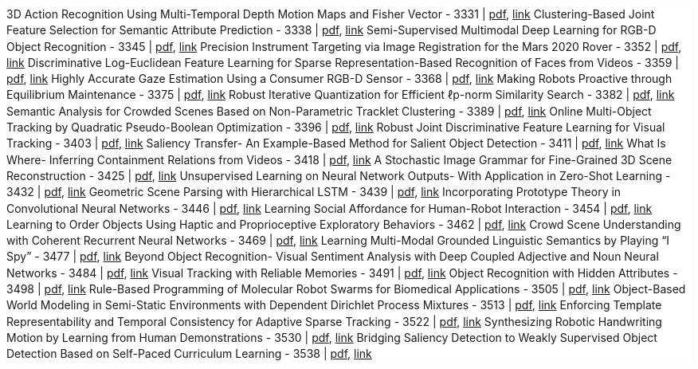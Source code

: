 3D Action Recognition Using Multi-Temporal Depth Motion Maps and Fisher Vector - 3331 | [pdf](https://www.ijcai.org/Proceedings/16/Papers/471.pdf), [link](https://www.ijcai.org/Abstract/16/471)
Clustering-Based Joint Feature Selection for Semantic Attribute Prediction - 3338 | [pdf](https://www.ijcai.org/Proceedings/16/Papers/472.pdf), [link](https://www.ijcai.org/Abstract/16/472)
Semi-Supervised Multimodal Deep Learning for RGB-D Object Recognition - 3345 | [pdf](https://www.ijcai.org/Proceedings/16/Papers/473.pdf), [link](https://www.ijcai.org/Abstract/16/473)
Precision Instrument Targeting via Image Registration for the Mars 2020 Rover - 3352 | [pdf](https://www.ijcai.org/Proceedings/16/Papers/474.pdf), [link](https://www.ijcai.org/Abstract/16/474)
Discriminative Log-Euclidean Feature Learning for Sparse Representation-Based Recognition of Faces from Videos - 3359 | [pdf](https://www.ijcai.org/Proceedings/16/Papers/475.pdf), [link](https://www.ijcai.org/Abstract/16/475)
Highly Accurate Gaze Estimation Using a Consumer RGB-D Sensor - 3368 | [pdf](https://www.ijcai.org/Proceedings/16/Papers/476.pdf), [link](https://www.ijcai.org/Abstract/16/476)
Making Robots Proactive through Equilibrium Maintenance - 3375 | [pdf](https://www.ijcai.org/Proceedings/16/Papers/477.pdf), [link](https://www.ijcai.org/Abstract/16/477)
Robust Iterative Quantization for Efficient ℓp-norm Similarity Search - 3382 | [pdf](https://www.ijcai.org/Proceedings/16/Papers/478.pdf), [link](https://www.ijcai.org/Abstract/16/478)
Semantic Analysis for Crowded Scenes Based on Non-Parametric Tracklet Clustering - 3389 | [pdf](https://www.ijcai.org/Proceedings/16/Papers/479.pdf), [link](https://www.ijcai.org/Abstract/16/479)
Online Multi-Object Tracking by Quadratic Pseudo-Boolean Optimization - 3396 | [pdf](https://www.ijcai.org/Proceedings/16/Papers/480.pdf), [link](https://www.ijcai.org/Abstract/16/480)
Robust Joint Discriminative Feature Learning for Visual Tracking - 3403 | [pdf](https://www.ijcai.org/Proceedings/16/Papers/481.pdf), [link](https://www.ijcai.org/Abstract/16/481)
Saliency Transfer- An Example-Based Method for Salient Object Detection - 3411 | [pdf](https://www.ijcai.org/Proceedings/16/Papers/482.pdf), [link](https://www.ijcai.org/Abstract/16/482)
What Is Where- Inferring Containment Relations from Videos - 3418 | [pdf](https://www.ijcai.org/Proceedings/16/Papers/483.pdf), [link](https://www.ijcai.org/Abstract/16/483)
A Stochastic Image Grammar for Fine-Grained 3D Scene Reconstruction - 3425 | [pdf](https://www.ijcai.org/Proceedings/16/Papers/484.pdf), [link](https://www.ijcai.org/Abstract/16/484)
Unsupervised Learning on Neural Network Outputs- With Application in Zero-Shot Learning - 3432 | [pdf](https://www.ijcai.org/Proceedings/16/Papers/485.pdf), [link](https://www.ijcai.org/Abstract/16/485)
Geometric Scene Parsing with Hierarchical LSTM - 3439 | [pdf](https://www.ijcai.org/Proceedings/16/Papers/486.pdf), [link](https://www.ijcai.org/Abstract/16/486)
Incorporating Prototype Theory in Convolutional Neural Networks - 3446 | [pdf](https://www.ijcai.org/Proceedings/16/Papers/487.pdf), [link](https://www.ijcai.org/Abstract/16/487)
Learning Social Affordance for Human-Robot Interaction - 3454 | [pdf](https://www.ijcai.org/Proceedings/16/Papers/488.pdf), [link](https://www.ijcai.org/Abstract/16/488)
Learning to Order Objects Using Haptic and Proprioceptive Exploratory Behaviors - 3462 | [pdf](https://www.ijcai.org/Proceedings/16/Papers/489.pdf), [link](https://www.ijcai.org/Abstract/16/489)
Crowd Scene Understanding with Coherent Recurrent Neural Networks - 3469 | [pdf](https://www.ijcai.org/Proceedings/16/Papers/490.pdf), [link](https://www.ijcai.org/Abstract/16/490)
Learning Multi-Modal Grounded Linguistic Semantics by Playing “I Spy” - 3477 | [pdf](https://www.ijcai.org/Proceedings/16/Papers/491.pdf), [link](https://www.ijcai.org/Abstract/16/491)
Beyond Object Recognition- Visual Sentiment Analysis with Deep Coupled Adjective and Noun Neural Networks - 3484 | [pdf](https://www.ijcai.org/Proceedings/16/Papers/492.pdf), [link](https://www.ijcai.org/Abstract/16/492)
Visual Tracking with Reliable Memories - 3491 | [pdf](https://www.ijcai.org/Proceedings/16/Papers/493.pdf), [link](https://www.ijcai.org/Abstract/16/493)
Object Recognition with Hidden Attributes - 3498 | [pdf](https://www.ijcai.org/Proceedings/16/Papers/494.pdf), [link](https://www.ijcai.org/Abstract/16/494)
Rule-Based Programming of Molecular Robot Swarms for Biomedical Applications - 3505 | [pdf](https://www.ijcai.org/Proceedings/16/Papers/495.pdf), [link](https://www.ijcai.org/Abstract/16/495)
Object-Based World Modeling in Semi-Static Environments with Dependent Dirichlet Process Mixtures - 3513 | [pdf](https://www.ijcai.org/Proceedings/16/Papers/496.pdf), [link](https://www.ijcai.org/Abstract/16/496)
Enforcing Template Representability and Temporal Consistency for Adaptive Sparse Tracking - 3522 | [pdf](https://www.ijcai.org/Proceedings/16/Papers/497.pdf), [link](https://www.ijcai.org/Abstract/16/497)
Synthesizing Robotic Handwriting Motion by Learning from Human Demonstrations - 3530 | [pdf](https://www.ijcai.org/Proceedings/16/Papers/498.pdf), [link](https://www.ijcai.org/Abstract/16/498)
Bridging Saliency Detection to Weakly Supervised Object Detection Based on Self-Paced Curriculum Learning - 3538 | [pdf](https://www.ijcai.org/Proceedings/16/Papers/499.pdf), [link](https://www.ijcai.org/Abstract/16/499)